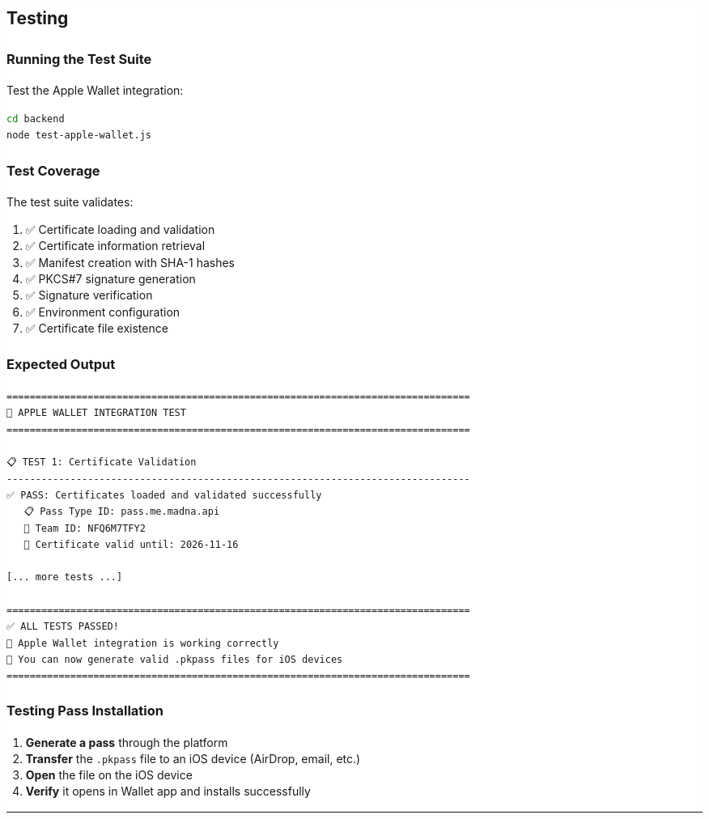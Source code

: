 
## Testing

### Running the Test Suite

Test the Apple Wallet integration:

```bash
cd backend
node test-apple-wallet.js
```

### Test Coverage

The test suite validates:

1. ✅ Certificate loading and validation
2. ✅ Certificate information retrieval
3. ✅ Manifest creation with SHA-1 hashes
4. ✅ PKCS#7 signature generation
5. ✅ Signature verification
6. ✅ Environment configuration
7. ✅ Certificate file existence

### Expected Output

```
================================================================================
🍎 APPLE WALLET INTEGRATION TEST
================================================================================

📋 TEST 1: Certificate Validation
--------------------------------------------------------------------------------
✅ PASS: Certificates loaded and validated successfully
   📋 Pass Type ID: pass.me.madna.api
   🏢 Team ID: NFQ6M7TFY2
   📅 Certificate valid until: 2026-11-16

[... more tests ...]

================================================================================
✅ ALL TESTS PASSED!
🎉 Apple Wallet integration is working correctly
📱 You can now generate valid .pkpass files for iOS devices
================================================================================
```

### Testing Pass Installation

1. **Generate a pass** through the platform
2. **Transfer** the `.pkpass` file to an iOS device (AirDrop, email, etc.)
3. **Open** the file on the iOS device
4. **Verify** it opens in Wallet app and installs successfully

---